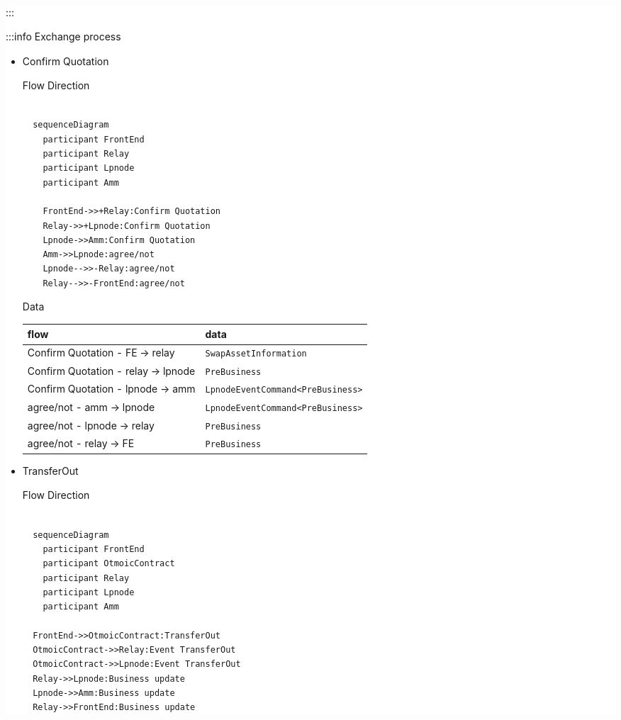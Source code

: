 :::

:::info Exchange process

- Confirm Quotation

  Flow Direction

  ```mermaid

    sequenceDiagram
      participant FrontEnd
      participant Relay
      participant Lpnode
      participant Amm

      FrontEnd->>+Relay:Confirm Quotation
      Relay->>+Lpnode:Confirm Quotation
      Lpnode->>Amm:Confirm Quotation
      Amm->>Lpnode:agree/not
      Lpnode-->>-Relay:agree/not
      Relay-->>-FrontEnd:agree/not
  ```

  Data

  | flow                                | data                              |
  | ----------------------------------- | --------------------------------- |
  | Confirm Quotation - FE -> relay     | `SwapAssetInformation`            |
  | Confirm Quotation - relay -> lpnode | `PreBusiness`                     |
  | Confirm Quotation - lpnode -> amm   | `LpnodeEventCommand<PreBusiness>` |
  | agree/not - amm -> lpnode           | `LpnodeEventCommand<PreBusiness>` |
  | agree/not - lpnode -> relay         | `PreBusiness`                     |
  | agree/not - relay -> FE             | `PreBusiness`                     |

- TransferOut

  Flow Direction

  ```mermaid

    sequenceDiagram
      participant FrontEnd
      participant OtmoicContract
      participant Relay
      participant Lpnode
      participant Amm

    FrontEnd->>OtmoicContract:TransferOut
    OtmoicContract->>Relay:Event TransferOut
    OtmoicContract->>Lpnode:Event TransferOut
    Relay->>Lpnode:Business update
    Lpnode->>Amm:Business update
    Relay->>FrontEnd:Business update

  ```
